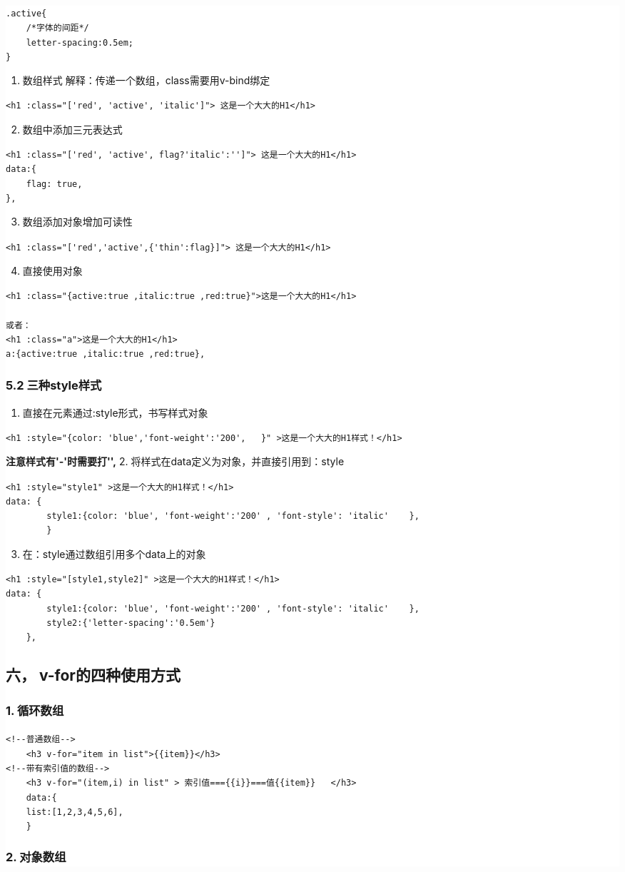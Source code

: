 ```
.active{
	/*字体的间距*/
	letter-spacing:0.5em;
}
```
1. 数组样式
解释：传递一个数组，class需要用v-bind绑定
```
<h1 :class="['red', 'active', 'italic']"> 这是一个大大的H1</h1>
```
2. 数组中添加三元表达式
```
<h1 :class="['red', 'active', flag?'italic':'']"> 这是一个大大的H1</h1>
data:{
	flag: true,
},
```
3. 数组添加对象增加可读性
```
<h1 :class="['red','active',{'thin':flag}]"> 这是一个大大的H1</h1>
```
4. 直接使用对象
```
<h1 :class="{active:true ,italic:true ,red:true}">这是一个大大的H1</h1>

或者：
<h1 :class="a">这是一个大大的H1</h1>
a:{active:true ,italic:true ,red:true},
```
### 5.2 三种style样式
1. 直接在元素通过:style形式，书写样式对象
```
<h1 :style="{color: 'blue','font-weight':'200',   }" >这是一个大大的H1样式！</h1>
```
**注意样式有'-'时需要打'',**
2. 将样式在data定义为对象，并直接引用到：style
```
<h1 :style="style1" >这是一个大大的H1样式！</h1>
data: {
		style1:{color: 'blue', 'font-weight':'200' , 'font-style': 'italic'    },
		}	
```
3. 在：style通过数组引用多个data上的对象
```
<h1 :style="[style1,style2]" >这是一个大大的H1样式！</h1>
data: {
		style1:{color: 'blue', 'font-weight':'200' , 'font-style': 'italic'    },
		style2:{'letter-spacing':'0.5em'}
	},
```
## 六， v-for的四种使用方式
### 1. 循环数组
```
<!--普通数组-->
	<h3 v-for="item in list">{{item}}</h3>
<!--带有索引值的数组-->
	<h3 v-for="(item,i) in list" > 索引值==={{i}}===值{{item}}   </h3>
	data:{
	list:[1,2,3,4,5,6],
	}
```
### 2. 对象数组
```
```